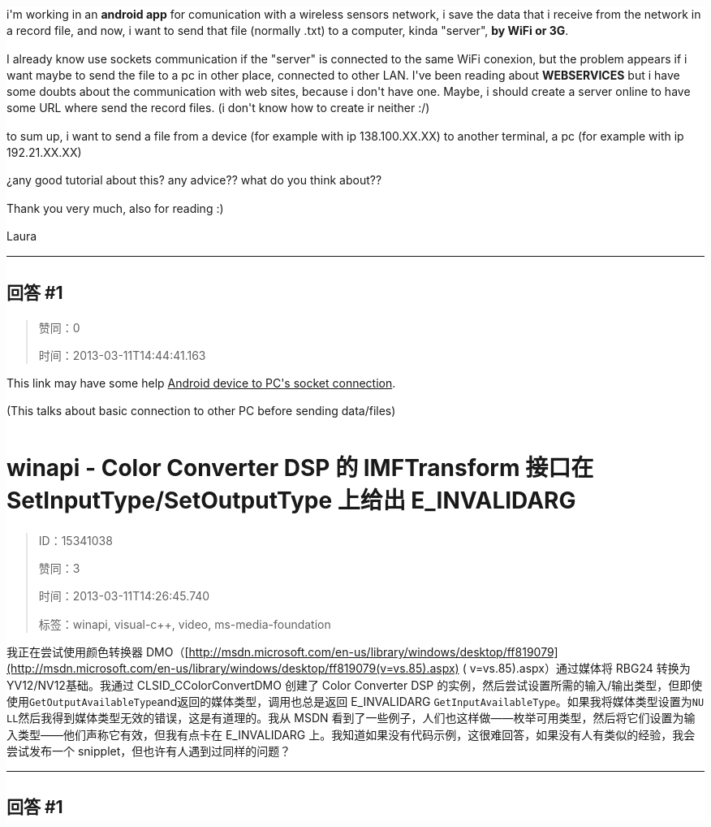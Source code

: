 i'm working in an **android app** for comunication with a wireless sensors network, i save the data that i receive from the network in a record file, and now, i want to send that file (normally .txt) to a computer, kinda "server", **by WiFi or 3G**.

I already know use sockets communication if the "server" is connected to the same WiFi conexion, but the problem appears if i want maybe to send the file to a pc in other place, connected to other LAN. I've been reading about **WEBSERVICES** but i have some doubts about the communication with web sites, because i don't have one. Maybe, i should create a server online to have some URL where send the record files. (i don't know how to create ir neither :/)

to sum up, i want to send a file from a device (for example with ip 138.100.XX.XX) to another terminal, a pc (for example with ip 192.21.XX.XX)

¿any good tutorial about this? any advice?? what do you think about??

Thank you very much, also for reading :)

Laura

* * *

## 回答 #1

> 赞同：0
> 
> 时间：2013-03-11T14:44:41.163

This link may have some help [Android device to PC's socket connection](https://stackoverflow.com/questions/3880059/android-device-to-pcs-socket-connection "3880059").

(This talks about basic connection to other PC before sending data/files)

# winapi - Color Converter DSP 的 IMFTransform 接口在 SetInputType/SetOutputType 上给出 E_INVALIDARG

> ID：15341038
> 
> 赞同：3
> 
> 时间：2013-03-11T14:26:45.740
> 
> 标签：winapi, visual-c++, video, ms-media-foundation

我正在尝试使用颜色转换器 DMO（[http://msdn.microsoft.com/en-us/library/windows/desktop/ff819079](http://msdn.microsoft.com/en-us/library/windows/desktop/ff819079(v=vs.85).aspx) ( v=vs.85).aspx）通过媒体将 RBG24 转换为 YV12/NV12基础。我通过 CLSID_CColorConvertDMO 创建了 Color Converter DSP 的实例，然后尝试设置所需的输入/输出类型，但即使使用`GetOutputAvailableType`and返回的媒体类型，调用也总是返回 E_INVALIDARG `GetInputAvailableType`。如果我将媒体类型设置为`NULL`然后我得到媒体类型无效的错误，这是有道理的。我从 MSDN 看到了一些例子，人们也这样做——枚举可用类型，然后将它们设置为输入类型——他们声称它有效，但我有点卡在 E_INVALIDARG 上。我知道如果没有代码示例，这很难回答，如果没有人有类似的经验，我会尝试发布一个 snipplet，但也许有人遇到过同样的问题？

* * *

## 回答 #1
